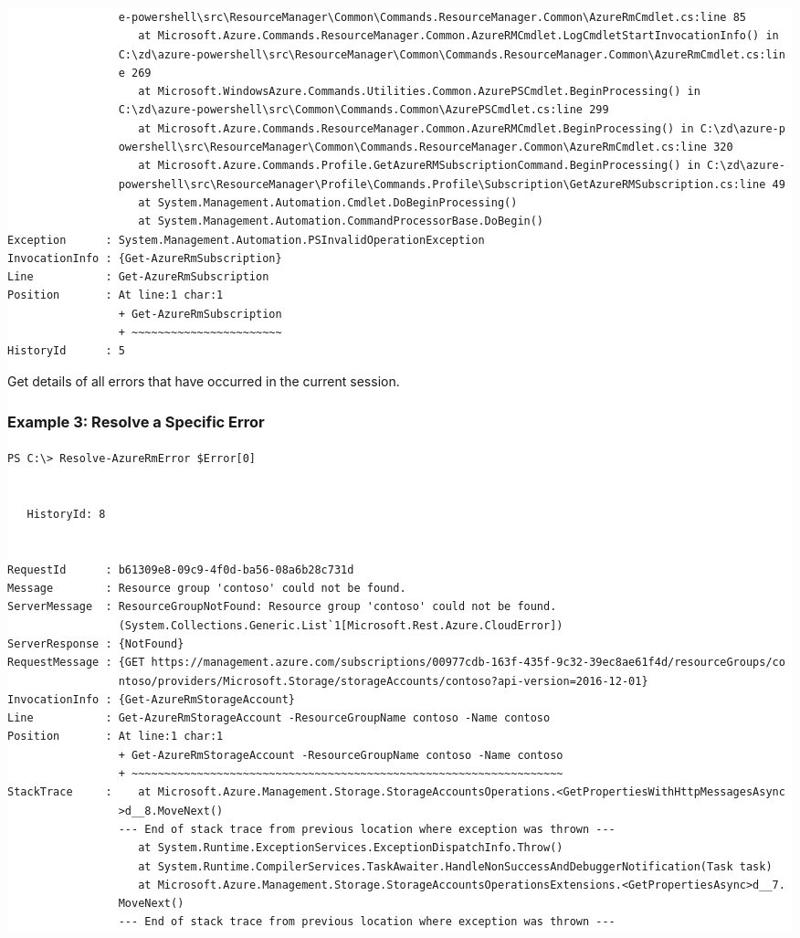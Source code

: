 ```
                 e-powershell\src\ResourceManager\Common\Commands.ResourceManager.Common\AzureRmCmdlet.cs:line 85
                    at Microsoft.Azure.Commands.ResourceManager.Common.AzureRMCmdlet.LogCmdletStartInvocationInfo() in
                 C:\zd\azure-powershell\src\ResourceManager\Common\Commands.ResourceManager.Common\AzureRmCmdlet.cs:lin
                 e 269
                    at Microsoft.WindowsAzure.Commands.Utilities.Common.AzurePSCmdlet.BeginProcessing() in
                 C:\zd\azure-powershell\src\Common\Commands.Common\AzurePSCmdlet.cs:line 299
                    at Microsoft.Azure.Commands.ResourceManager.Common.AzureRMCmdlet.BeginProcessing() in C:\zd\azure-p
                 owershell\src\ResourceManager\Common\Commands.ResourceManager.Common\AzureRmCmdlet.cs:line 320
                    at Microsoft.Azure.Commands.Profile.GetAzureRMSubscriptionCommand.BeginProcessing() in C:\zd\azure-
                 powershell\src\ResourceManager\Profile\Commands.Profile\Subscription\GetAzureRMSubscription.cs:line 49
                    at System.Management.Automation.Cmdlet.DoBeginProcessing()
                    at System.Management.Automation.CommandProcessorBase.DoBegin()
Exception      : System.Management.Automation.PSInvalidOperationException
InvocationInfo : {Get-AzureRmSubscription}
Line           : Get-AzureRmSubscription
Position       : At line:1 char:1
                 + Get-AzureRmSubscription
                 + ~~~~~~~~~~~~~~~~~~~~~~~
HistoryId      : 5
```

Get details of all errors that have occurred in the current session.

### Example 3: Resolve a Specific Error
```
PS C:\> Resolve-AzureRmError $Error[0]


   HistoryId: 8


RequestId      : b61309e8-09c9-4f0d-ba56-08a6b28c731d
Message        : Resource group 'contoso' could not be found.
ServerMessage  : ResourceGroupNotFound: Resource group 'contoso' could not be found.
                 (System.Collections.Generic.List`1[Microsoft.Rest.Azure.CloudError])
ServerResponse : {NotFound}
RequestMessage : {GET https://management.azure.com/subscriptions/00977cdb-163f-435f-9c32-39ec8ae61f4d/resourceGroups/co
                 ntoso/providers/Microsoft.Storage/storageAccounts/contoso?api-version=2016-12-01}
InvocationInfo : {Get-AzureRmStorageAccount}
Line           : Get-AzureRmStorageAccount -ResourceGroupName contoso -Name contoso
Position       : At line:1 char:1
                 + Get-AzureRmStorageAccount -ResourceGroupName contoso -Name contoso
                 + ~~~~~~~~~~~~~~~~~~~~~~~~~~~~~~~~~~~~~~~~~~~~~~~~~~~~~~~~~~~~~~~~~~
StackTrace     :    at Microsoft.Azure.Management.Storage.StorageAccountsOperations.<GetPropertiesWithHttpMessagesAsync
                 >d__8.MoveNext()
                 --- End of stack trace from previous location where exception was thrown ---
                    at System.Runtime.ExceptionServices.ExceptionDispatchInfo.Throw()
                    at System.Runtime.CompilerServices.TaskAwaiter.HandleNonSuccessAndDebuggerNotification(Task task)
                    at Microsoft.Azure.Management.Storage.StorageAccountsOperationsExtensions.<GetPropertiesAsync>d__7.
                 MoveNext()
                 --- End of stack trace from previous location where exception was thrown ---
```